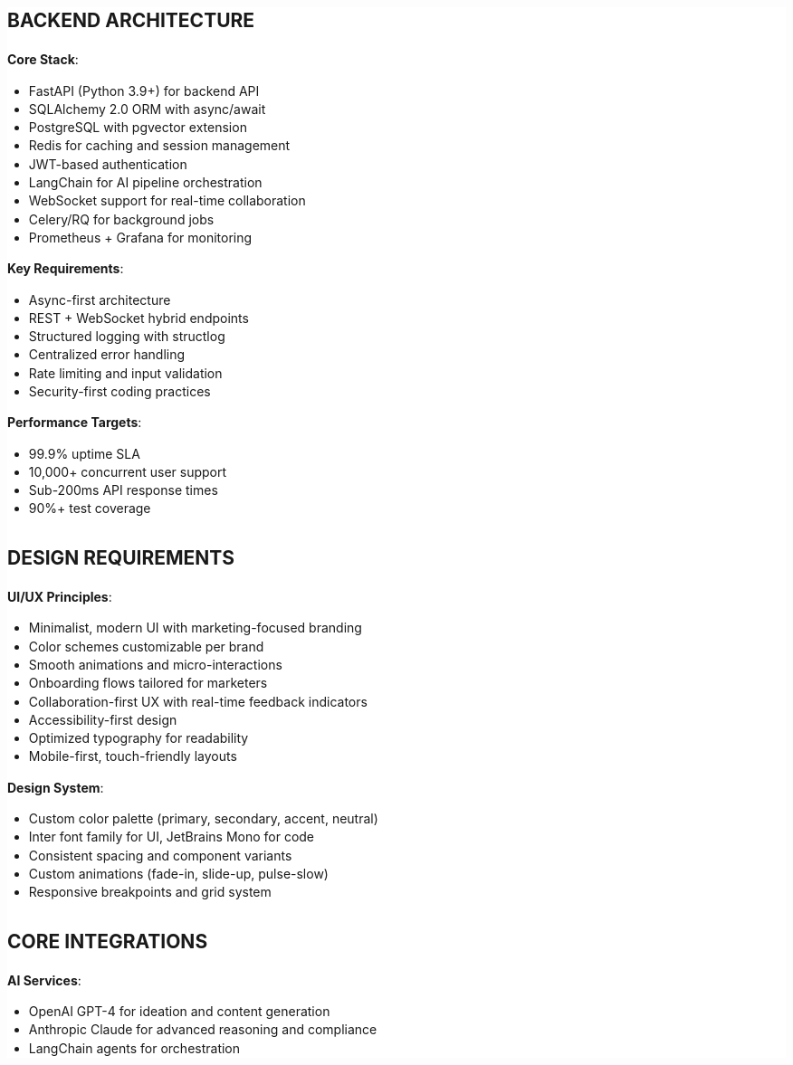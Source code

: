 ## BACKEND ARCHITECTURE

**Core Stack**:
- FastAPI (Python 3.9+) for backend API
- SQLAlchemy 2.0 ORM with async/await
- PostgreSQL with pgvector extension
- Redis for caching and session management
- JWT-based authentication
- LangChain for AI pipeline orchestration
- WebSocket support for real-time collaboration
- Celery/RQ for background jobs
- Prometheus + Grafana for monitoring

**Key Requirements**:
- Async-first architecture
- REST + WebSocket hybrid endpoints
- Structured logging with structlog
- Centralized error handling
- Rate limiting and input validation
- Security-first coding practices

**Performance Targets**:
- 99.9% uptime SLA
- 10,000+ concurrent user support
- Sub-200ms API response times
- 90%+ test coverage

## DESIGN REQUIREMENTS

**UI/UX Principles**:
- Minimalist, modern UI with marketing-focused branding
- Color schemes customizable per brand
- Smooth animations and micro-interactions
- Onboarding flows tailored for marketers
- Collaboration-first UX with real-time feedback indicators
- Accessibility-first design
- Optimized typography for readability
- Mobile-first, touch-friendly layouts

**Design System**:
- Custom color palette (primary, secondary, accent, neutral)
- Inter font family for UI, JetBrains Mono for code
- Consistent spacing and component variants
- Custom animations (fade-in, slide-up, pulse-slow)
- Responsive breakpoints and grid system

## CORE INTEGRATIONS

**AI Services**:
- OpenAI GPT-4 for ideation and content generation
- Anthropic Claude for advanced reasoning and compliance
- LangChain agents for orchestration
